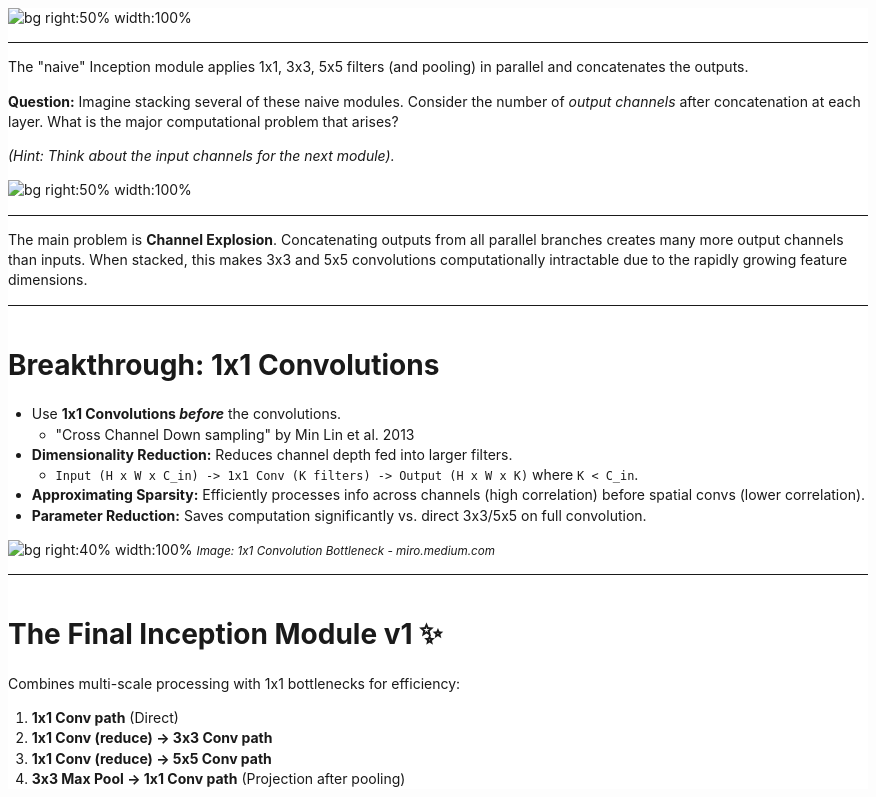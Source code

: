 ![bg right:50% width:100%](https://miro.medium.com/v2/resize:fit:1400/1*DKjGRDd_lJeUfVlY50ojOA.png)

---


<div class="admonition question">

The "naive" Inception module applies 1x1, 3x3, 5x5 filters (and pooling) in parallel and concatenates the outputs.

**Question:** Imagine stacking several of these naive modules. Consider the number of *output channels* after concatenation at each layer. What is the major computational problem that arises?

*(Hint: Think about the input channels for the *next* module).*

</div>

![bg right:50% width:100%](https://miro.medium.com/v2/resize:fit:1400/1*DKjGRDd_lJeUfVlY50ojOA.png)

---

<div class="admonition answer">

The main problem is **Channel Explosion**. Concatenating outputs from all parallel branches creates many more output channels than inputs. When stacked, this makes 3x3 and 5x5 convolutions computationally intractable due to the rapidly growing feature dimensions.

</div>

---


# Breakthrough: 1x1 Convolutions

*   Use **1x1 Convolutions *before*** the convolutions.
    -  "Cross Channel Down sampling" by Min Lin et al. 2013
*   **Dimensionality Reduction:** Reduces channel depth fed into larger filters.
    *   `Input (H x W x C_in) -> 1x1 Conv (K filters) -> Output (H x W x K)` where `K < C_in`.
*   **Approximating Sparsity:** Efficiently processes info across channels (high correlation) before spatial convs (lower correlation).
*   **Parameter Reduction:** Saves computation significantly vs. direct 3x3/5x5 on full convolution.

![bg right:40% width:100%](https://miro.medium.com/v2/resize:fit:1400/format:webp/1*dNaikOfrGzUaJ2EzRIl4tw.png)
*<small>Image: 1x1 Convolution Bottleneck - miro.medium.com</small>*

---


# The Final Inception Module v1 ✨

Combines multi-scale processing with 1x1 bottlenecks for efficiency:

1.  **1x1 Conv path** (Direct)
2.  **1x1 Conv (reduce) -> 3x3 Conv path**
3.  **1x1 Conv (reduce) -> 5x5 Conv path**
4.  **3x3 Max Pool -> 1x1 Conv path** (Projection after pooling)
